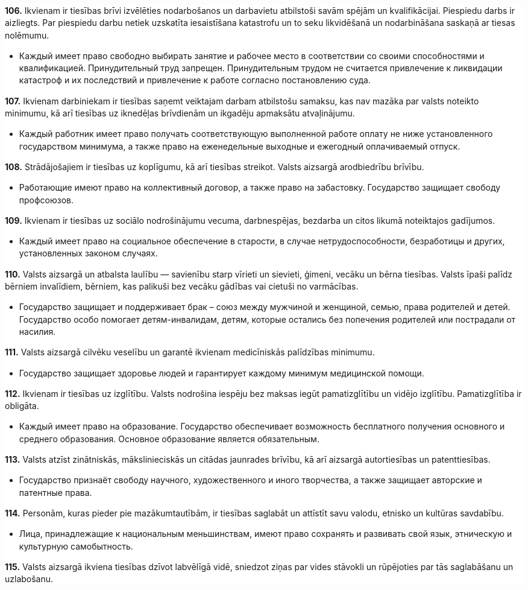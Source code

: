 **106.** Ikvienam ir tiesības brīvi izvēlēties nodarbošanos un darbavietu atbilstoši savām spējām un kvalifikācijai. Piespiedu darbs ir aizliegts. Par piespiedu darbu netiek uzskatīta iesaistīšana katastrofu un to seku likvidēšanā un nodarbināšana saskaņā ar tiesas nolēmumu.

- Каждый имеет право свободно выбирать занятие и рабочее место в соответствии со своими способностями и квалификацией. Принудительный труд запрещен. Принудительным трудом не считается привлечение к ликвидации катастроф и их последствий и привлечение к работе согласно постановлению суда.

**107.** Ikvienam darbiniekam ir tiesības saņemt veiktajam darbam atbilstošu samaksu, kas nav mazāka par valsts noteikto minimumu, kā arī tiesības uz iknedēļas brīvdienām un ikgadēju apmaksātu atvaļinājumu.

- Каждый работник имеет право получать соответствующую выполненной работе оплату не ниже установленного государством минимума, а также право на еженедельные выходные и ежегодный оплачиваемый отпуск.

**108.** Strādājošajiem ir tiesības uz koplīgumu, kā arī tiesības streikot. Valsts aizsargā arodbiedrību brīvību.

- Работающие имеют право на коллективный договор, а также право на забастовку. Государство защищает свободу профсоюзов.

**109.** Ikvienam ir tiesības uz sociālo nodrošinājumu vecuma, darbnespējas, bezdarba un citos likumā noteiktajos gadījumos.

- Каждый имеет право на социальное обеспечение в старости, в случае нетрудоспособности, безработицы и других, установленных законом случаях.

**110.** Valsts aizsargā un atbalsta laulību — savienību starp vīrieti un sievieti, ģimeni, vecāku un bērna tiesības. Valsts īpaši palīdz bērniem invalīdiem, bērniem, kas palikuši bez vecāku gādības vai cietuši no varmācības.

- Государство защищает и поддерживает брак – союз между мужчиной и женщиной, семью, права родителей и детей. Государство особо помогает детям-инвалидам, детям, которые остались без попечения родителей или пострадали от насилия.

**111.** Valsts aizsargā cilvēku veselību un garantē ikvienam medicīniskās palīdzības minimumu.

- Государство защищает здоровье людей и гарантирует каждому минимум медицинской помощи.

**112.** Ikvienam ir tiesības uz izglītību. Valsts nodrošina iespēju bez maksas iegūt pamatizglītību un vidējo izglītību. Pamatizglītība ir obligāta.

- Каждый имеет право на образование. Государство обеспечивает возможность бесплатного получения основного и среднего образования. Основное образование является обязательным.

**113.** Valsts atzīst zinātniskās, mākslinieciskās un citādas jaunrades brīvību, kā arī aizsargā autortiesības un patenttiesības.

- Государство признаёт свободу научного, художественного и иного творчества, а также защищает авторские и патентные права.

**114.** Personām, kuras pieder pie mazākumtautībām, ir tiesības saglabāt un attīstīt savu valodu, etnisko un kultūras savdabību.

- Лица, принадлежащие к национальным меньшинствам, имеют право сохранять и развивать свой язык, этническую и культурную самобытность.

**115.** Valsts aizsargā ikviena tiesības dzīvot labvēlīgā vidē, sniedzot ziņas par vides stāvokli un rūpējoties par tās saglabāšanu un uzlabošanu.
